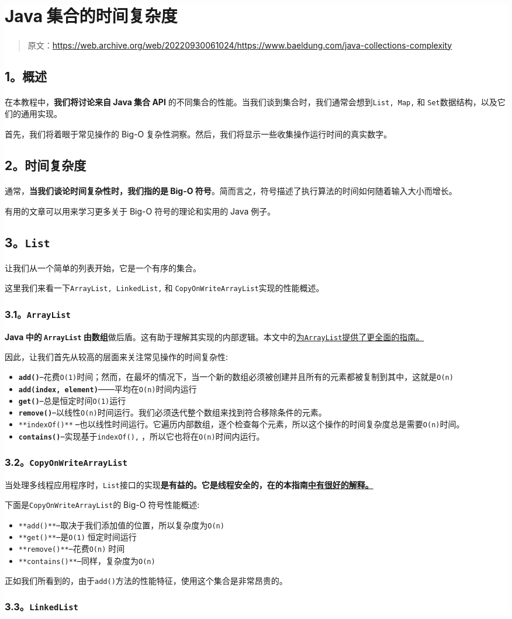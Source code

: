 # Java 集合的时间复杂度

> 原文：<https://web.archive.org/web/20220930061024/https://www.baeldung.com/java-collections-complexity>

## 1。概述

在本教程中，**我们将讨论来自 Java 集合 API** 的不同集合的性能。当我们谈到集合时，我们通常会想到`List, Map,` 和 `Set`数据结构，以及它们的通用实现。

首先，我们将着眼于常见操作的 Big-O 复杂性洞察。然后，我们将显示一些收集操作运行时间的真实数字。

## 2。时间复杂度

通常，**当我们谈论时间复杂性时，我们指的是 Big-O 符号**。简而言之，符号描述了执行算法的时间如何随着输入大小而增长。

有用的文章可以用来学习更多关于 Big-O 符号的理论和实用的 Java 例子。

## 3。`List`

让我们从一个简单的列表开始，它是一个有序的集合。

这里我们来看一下`ArrayList, LinkedList,` 和 `CopyOnWriteArrayList`实现的性能概述。

### 3.1。`ArrayList`

**Java 中的 `ArrayList` 由数组**做后盾。这有助于理解其实现的内部逻辑。本文中的[为`ArrayList`提供了更全面的指南。](/web/20220930004241/https://www.baeldung.com/java-arraylist)

因此，让我们首先从较高的层面来关注常见操作的时间复杂性:

*   **`add()`**–花费`O(1)`时间；然而，在最坏的情况下，当一个新的数组必须被创建并且所有的元素都被复制到其中，这就是`O(n)`
*   **`add(index, element)`**——平均在`O(n)`时间内运行
*   **`get()`**–总是恒定时间`O(1)`运行
*   **`remove()`**–以线性`O(n)`时间运行。我们必须迭代整个数组来找到符合移除条件的元素。
*   `**indexOf()**` –也以线性时间运行。它遍历内部数组，逐个检查每个元素，所以这个操作的时间复杂度总是需要`O(n)`时间。
*   **`contains()`**–实现基于`indexOf(),` ，所以它也将在`O(n)`时间内运行。

### 3.2。`CopyOnWriteArrayList`

当处理多线程应用程序时，`List`接口的实现**是有益的。它是线程安全的，在的本指南[中有很好的解释。](/web/20220930004241/https://www.baeldung.com/java-copy-on-write-arraylist)**

下面是`CopyOnWriteArrayList`的 Big-O 符号性能概述:

*   `**add()**`–取决于我们添加值的位置，所以复杂度为`O(n)`
*   `**get()**`–是`O(1)` 恒定时间运行
*   `**remove()**`–花费`O(n)` 时间
*   `**contains()**`–同样，复杂度为`O(n)`

正如我们所看到的，由于`add()`方法的性能特征，使用这个集合是非常昂贵的。

### 3.3。`LinkedList`
